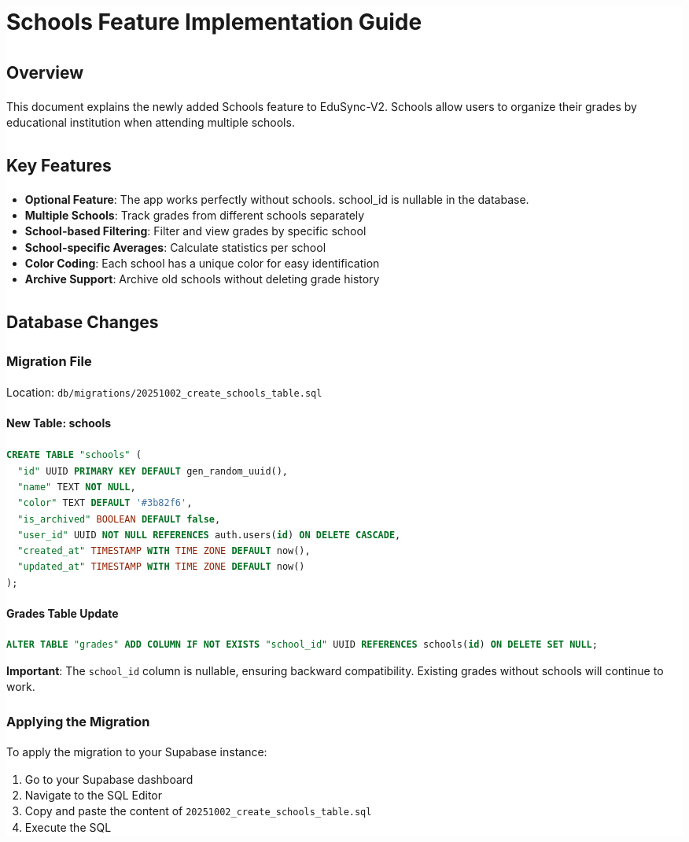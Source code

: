 # Schools Feature Implementation Guide

## Overview
This document explains the newly added Schools feature to EduSync-V2. Schools allow users to organize their grades by educational institution when attending multiple schools.

## Key Features
- **Optional Feature**: The app works perfectly without schools. school_id is nullable in the database.
- **Multiple Schools**: Track grades from different schools separately
- **School-based Filtering**: Filter and view grades by specific school
- **School-specific Averages**: Calculate statistics per school
- **Color Coding**: Each school has a unique color for easy identification
- **Archive Support**: Archive old schools without deleting grade history

## Database Changes

### Migration File
Location: `db/migrations/20251002_create_schools_table.sql`

#### New Table: schools
```sql
CREATE TABLE "schools" (
  "id" UUID PRIMARY KEY DEFAULT gen_random_uuid(),
  "name" TEXT NOT NULL,
  "color" TEXT DEFAULT '#3b82f6',
  "is_archived" BOOLEAN DEFAULT false,
  "user_id" UUID NOT NULL REFERENCES auth.users(id) ON DELETE CASCADE,
  "created_at" TIMESTAMP WITH TIME ZONE DEFAULT now(),
  "updated_at" TIMESTAMP WITH TIME ZONE DEFAULT now()
);
```

#### Grades Table Update
```sql
ALTER TABLE "grades" ADD COLUMN IF NOT EXISTS "school_id" UUID REFERENCES schools(id) ON DELETE SET NULL;
```

**Important**: The `school_id` column is nullable, ensuring backward compatibility. Existing grades without schools will continue to work.

### Applying the Migration
To apply the migration to your Supabase instance:
1. Go to your Supabase dashboard
2. Navigate to the SQL Editor
3. Copy and paste the content of `20251002_create_schools_table.sql`
4. Execute the SQL
